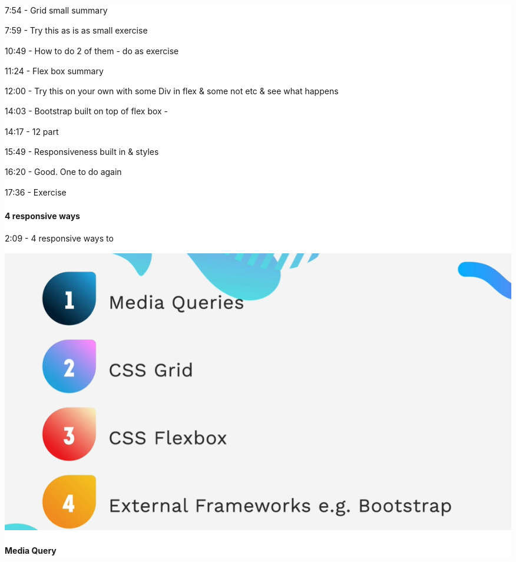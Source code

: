 7:54 - Grid small summary

7:59 - Try this as is as small exercise

10:49 - How to do 2 of them - do as exercise

11:24 - Flex box summary

12:00 - Try this on your own with some Div in flex & some not etc & see what happens

14:03 - Bootstrap built on top of flex box -

14:17 - 12 part

15:49 - Responsiveness built in & styles

16:20 - Good. One to do again

17:36 - Exercise





#### 4 responsive ways

2:09 - 4 responsive ways to

![image-20240513133758385](./Images/image-20240513133758385.png)







#### Media Query
